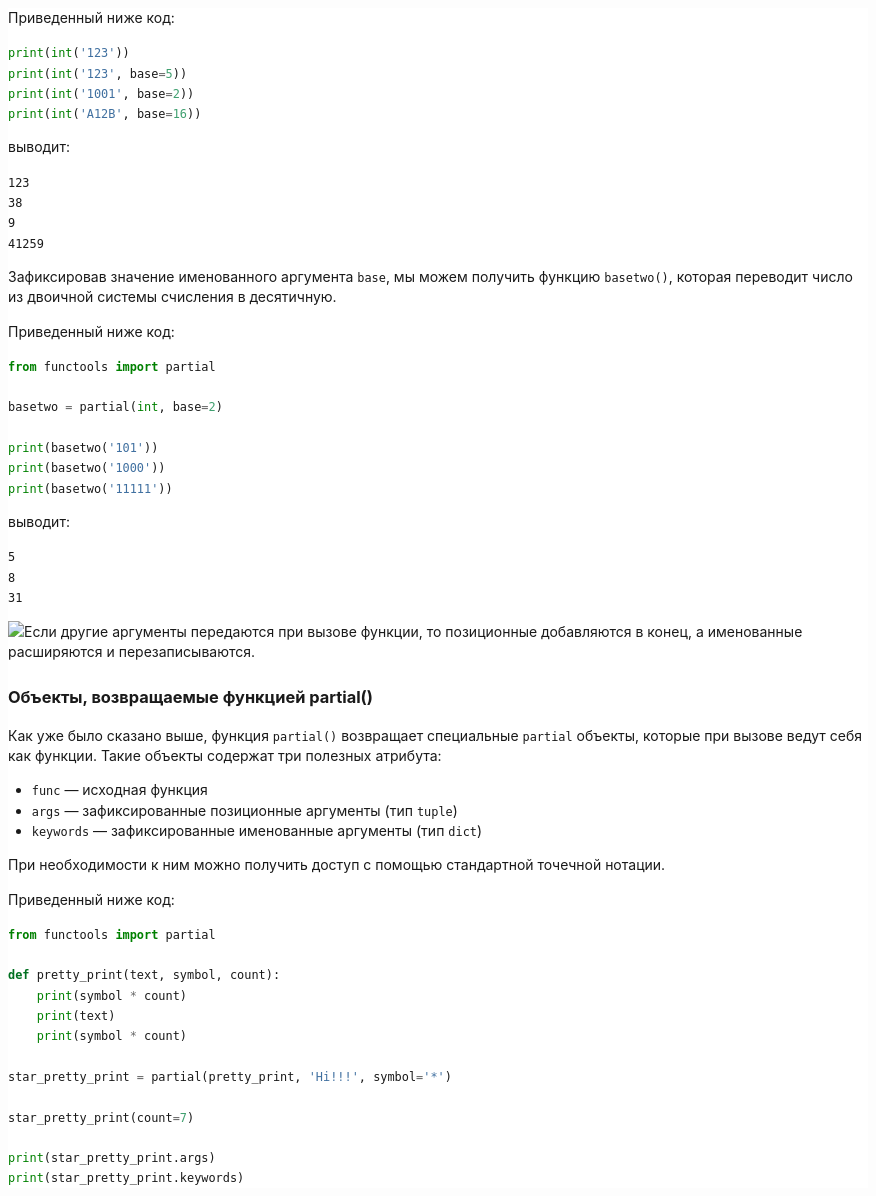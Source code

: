 Приведенный ниже код:

```python
print(int('123'))
print(int('123', base=5))
print(int('1001', base=2))
print(int('A12B', base=16))
```

выводит:

```no-highlight
123
38
9
41259
```

Зафиксировав значение именованного аргумента `base`, мы можем получить функцию `basetwo()`, которая переводит число из двоичной системы счисления в десятичную.

Приведенный ниже код:

```python
from functools import partial

basetwo = partial(int, base=2)

print(basetwo('101'))
print(basetwo('1000'))
print(basetwo('11111'))
```

выводит:

```no-highlight
5
8
31
```

![](https://ucarecdn.com/14687ba4-fd37-4d49-b317-35fadf6f335d/)Если другие аргументы передаются при вызове функции, то позиционные добавляются в конец, а именованные расширяются и перезаписываются.

### Объекты, возвращаемые функцией partial()

Как уже было сказано выше, функция `partial()` возвращает специальные `partial` объекты, которые при вызове ведут себя как функции. Такие объекты содержат три полезных атрибута:

- `func` — исходная функция
- `args` — зафиксированные позиционные аргументы (тип `tuple`)
- `keywords` — зафиксированные именованные аргументы (тип `dict`)

При необходимости к ним можно получить доступ с помощью стандартной точечной нотации.

Приведенный ниже код:

```python
from functools import partial

def pretty_print(text, symbol, count):
    print(symbol * count)
    print(text)
    print(symbol * count)

star_pretty_print = partial(pretty_print, 'Hi!!!', symbol='*')

star_pretty_print(count=7)

print(star_pretty_print.args)
print(star_pretty_print.keywords)

```